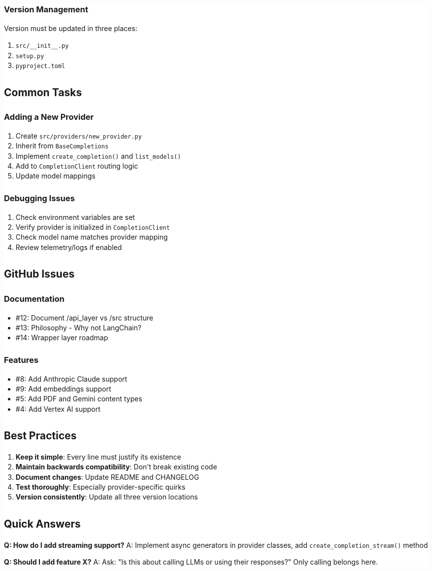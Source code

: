 ### Version Management
Version must be updated in three places:
1. `src/__init__.py`
2. `setup.py`
3. `pyproject.toml`

## Common Tasks

### Adding a New Provider
1. Create `src/providers/new_provider.py`
2. Inherit from `BaseCompletions`
3. Implement `create_completion()` and `list_models()`
4. Add to `CompletionClient` routing logic
5. Update model mappings

### Debugging Issues
1. Check environment variables are set
2. Verify provider is initialized in `CompletionClient`
3. Check model name matches provider mapping
4. Review telemetry/logs if enabled

## GitHub Issues

### Documentation
- #12: Document /api_layer vs /src structure
- #13: Philosophy - Why not LangChain?
- #14: Wrapper layer roadmap

### Features
- #8: Add Anthropic Claude support
- #9: Add embeddings support
- #5: Add PDF and Gemini content types
- #4: Add Vertex AI support

## Best Practices

1. **Keep it simple**: Every line must justify its existence
2. **Maintain backwards compatibility**: Don't break existing code
3. **Document changes**: Update README and CHANGELOG
4. **Test thoroughly**: Especially provider-specific quirks
5. **Version consistently**: Update all three version locations

## Quick Answers

**Q: How do I add streaming support?**
A: Implement async generators in provider classes, add `create_completion_stream()` method

**Q: Should I add feature X?**
A: Ask: "Is this about calling LLMs or using their responses?" Only calling belongs here.

